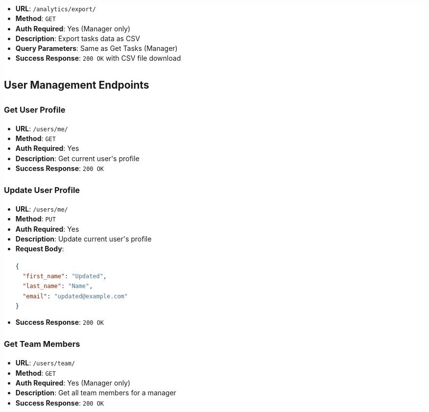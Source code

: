 - **URL**: `/analytics/export/`
- **Method**: `GET`
- **Auth Required**: Yes (Manager only)
- **Description**: Export tasks data as CSV
- **Query Parameters**: Same as Get Tasks (Manager)
- **Success Response**: `200 OK` with CSV file download

## User Management Endpoints

### Get User Profile

- **URL**: `/users/me/`
- **Method**: `GET`
- **Auth Required**: Yes
- **Description**: Get current user's profile
- **Success Response**: `200 OK`

### Update User Profile

- **URL**: `/users/me/`
- **Method**: `PUT`
- **Auth Required**: Yes
- **Description**: Update current user's profile
- **Request Body**:
  ```json
  {
    "first_name": "Updated",
    "last_name": "Name",
    "email": "updated@example.com"
  }
  ```
- **Success Response**: `200 OK`

### Get Team Members

- **URL**: `/users/team/`
- **Method**: `GET`
- **Auth Required**: Yes (Manager only)
- **Description**: Get all team members for a manager
- **Success Response**: `200 OK` 